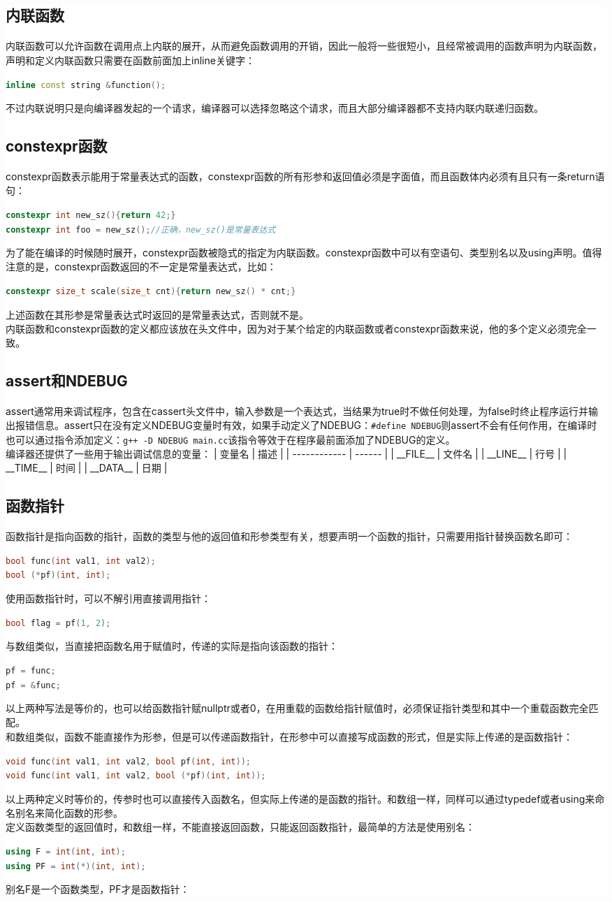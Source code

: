 ## 内联函数
内联函数可以允许函数在调用点上内联的展开，从而避免函数调用的开销，因此一般将一些很短小，且经常被调用的函数声明为内联函数，声明和定义内联函数只需要在函数前面加上inline关键字：
```C++
inline const string &function();
```
不过内联说明只是向编译器发起的一个请求，编译器可以选择忽略这个请求，而且大部分编译器都不支持内联内联递归函数。

## constexpr函数
constexpr函数表示能用于常量表达式的函数，constexpr函数的所有形参和返回值必须是字面值，而且函数体内必须有且只有一条return语句：
```C++
constexpr int new_sz(){return 42;}
constexpr int foo = new_sz();//正确，new_sz()是常量表达式
```
为了能在编译的时候随时展开，constexpr函数被隐式的指定为内联函数。constexpr函数中可以有空语句、类型别名以及using声明。值得注意的是，constexpr函数返回的不一定是常量表达式，比如：
```C++
constexpr size_t scale(size_t cnt){return new_sz() * cnt;}
```
上述函数在其形参是常量表达式时返回的是常量表达式，否则就不是。<br>
内联函数和constexpr函数的定义都应该放在头文件中，因为对于某个给定的内联函数或者constexpr函数来说，他的多个定义必须完全一致。

## assert和NDEBUG
assert通常用来调试程序，包含在cassert头文件中，输入参数是一个表达式，当结果为true时不做任何处理，为false时终止程序运行并输出报错信息。assert只在没有定义NDEBUG变量时有效，如果手动定义了NDEBUG：`#define NDEBUG`则assert不会有任何作用，在编译时也可以通过指令添加定义：`g++ -D NDEBUG main.cc`该指令等效于在程序最前面添加了NDEBUG的定义。<br>
编译器还提供了一些用于输出调试信息的变量：
| 变量名        | 描述   |
| ------------ | ------ |
| \_\_FILE\_\_ | 文件名 |
| \_\_LINE\_\_ | 行号   |
| \_\_TIME\_\_ | 时间   |
| \_\_DATA\_\_ | 日期   |

## 函数指针
函数指针是指向函数的指针，函数的类型与他的返回值和形参类型有关，想要声明一个函数的指针，只需要用指针替换函数名即可：
```C++
bool func(int val1, int val2);
bool (*pf)(int, int);
```
使用函数指针时，可以不解引用直接调用指针：
```C++
bool flag = pf(1, 2);
```
与数组类似，当直接把函数名用于赋值时，传递的实际是指向该函数的指针：
```C++
pf = func;
pf = &func;
```
以上两种写法是等价的，也可以给函数指针赋nullptr或者0，在用重载的函数给指针赋值时，必须保证指针类型和其中一个重载函数完全匹配。<br>
和数组类似，函数不能直接作为形参，但是可以传递函数指针，在形参中可以直接写成函数的形式，但是实际上传递的是函数指针：
```C++
void func(int val1, int val2, bool pf(int, int));
void func(int val1, int val2, bool (*pf)(int, int));
```
以上两种定义时等价的，传参时也可以直接传入函数名，但实际上传递的是函数的指针。和数组一样，同样可以通过typedef或者using来命名别名来简化函数的形参。<br>
定义函数类型的返回值时，和数组一样，不能直接返回函数，只能返回函数指针，最简单的方法是使用别名：
```C++
using F = int(int, int);
using PF = int(*)(int, int);
```
别名F是一个函数类型，PF才是函数指针：